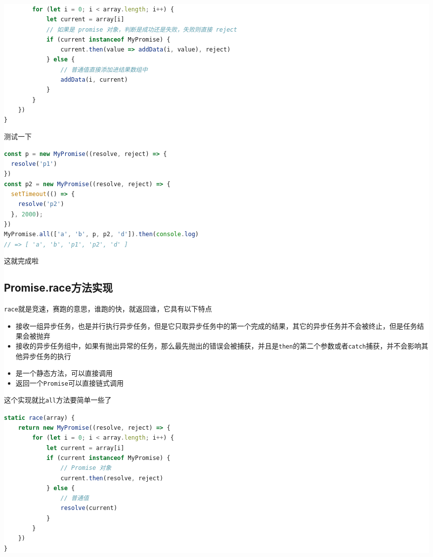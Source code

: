 ```js
        for (let i = 0; i < array.length; i++) {
            let current = array[i]
            // 如果是 promise 对象，判断是成功还是失败，失败则直接 reject
            if (current instanceof MyPromise) {
                current.then(value => addData(i, value), reject)
            } else {
                // 普通值直接添加进结果数组中
                addData(i, current)
            }
        }
    })
}
```

测试一下

```js
const p = new MyPromise((resolve, reject) => {
  resolve('p1')
})
const p2 = new MyPromise((resolve, reject) => {
  setTimeout(() => {
    resolve('p2')
  }, 2000);
})
MyPromise.all(['a', 'b', p, p2, 'd']).then(console.log)
// => [ 'a', 'b', 'p1', 'p2', 'd' ]
```

这就完成啦

## Promise.race方法实现

`race`就是竞速，赛跑的意思，谁跑的快，就返回谁，它具有以下特点

+ 接收一组异步任务，也是并行执行异步任务，但是它只取异步任务中的第一个完成的结果，其它的异步任务并不会被终止，但是任务结果会被抛弃
+ 接收的异步任务组中，如果有抛出异常的任务，那么最先抛出的错误会被捕获，并且是`then`的第二个参数或者`catch`捕获，并不会影响其他异步任务的执行

- 是一个静态方法，可以直接调用
- 返回一个`Promise`可以直接链式调用

这个实现就比`all`方法要简单一些了

```js
static race(array) {
    return new MyPromise((resolve, reject) => {
        for (let i = 0; i < array.length; i++) {
            let current = array[i]
            if (current instanceof MyPromise) {
                // Promise 对象
                current.then(resolve, reject)
            } else {
                // 普通值
                resolve(current)
            }
        }
    })
}
```
